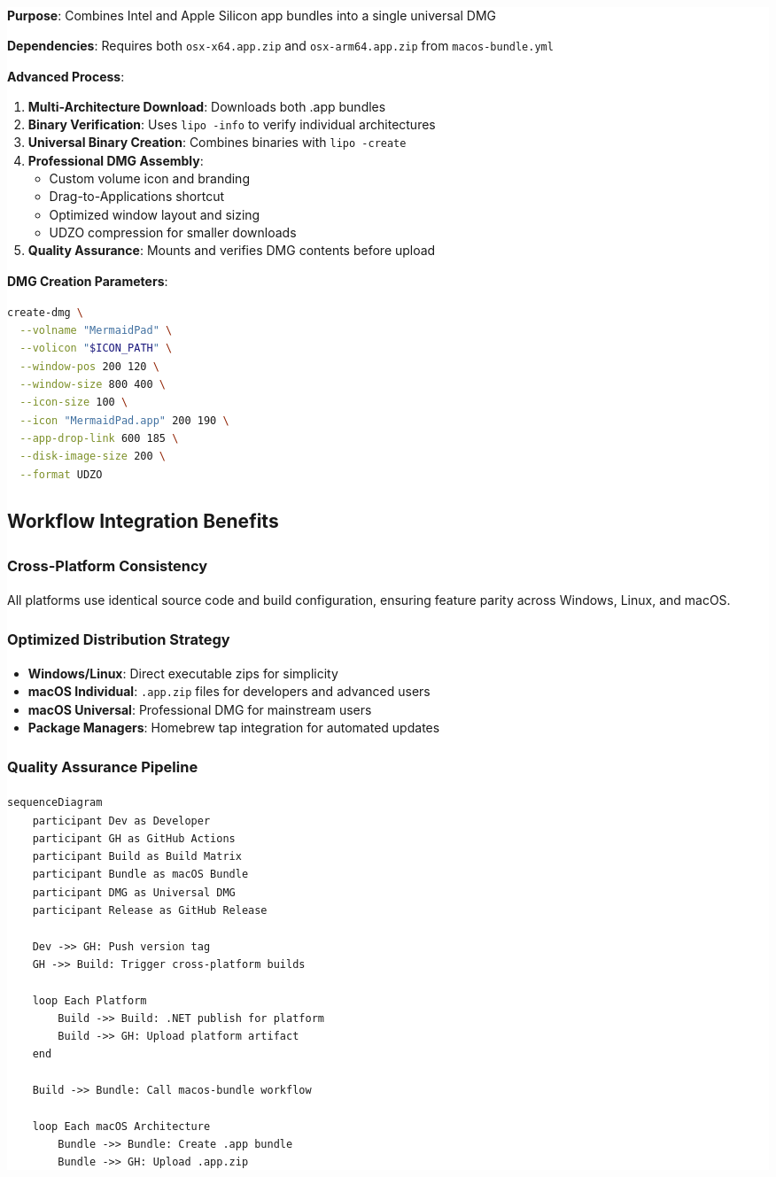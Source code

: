 **Purpose**: Combines Intel and Apple Silicon app bundles into a single universal DMG

**Dependencies**: Requires both `osx-x64.app.zip` and `osx-arm64.app.zip` from `macos-bundle.yml`

**Advanced Process**:
1. **Multi-Architecture Download**: Downloads both .app bundles
2. **Binary Verification**: Uses `lipo -info` to verify individual architectures
3. **Universal Binary Creation**: Combines binaries with `lipo -create`
4. **Professional DMG Assembly**:
   - Custom volume icon and branding
   - Drag-to-Applications shortcut
   - Optimized window layout and sizing
   - UDZO compression for smaller downloads
5. **Quality Assurance**: Mounts and verifies DMG contents before upload

**DMG Creation Parameters**:
```bash
create-dmg \
  --volname "MermaidPad" \
  --volicon "$ICON_PATH" \
  --window-pos 200 120 \
  --window-size 800 400 \
  --icon-size 100 \
  --icon "MermaidPad.app" 200 190 \
  --app-drop-link 600 185 \
  --disk-image-size 200 \
  --format UDZO
```

## Workflow Integration Benefits

### Cross-Platform Consistency
All platforms use identical source code and build configuration, ensuring feature parity across Windows, Linux, and macOS.

### Optimized Distribution Strategy
- **Windows/Linux**: Direct executable zips for simplicity
- **macOS Individual**: `.app.zip` files for developers and advanced users
- **macOS Universal**: Professional DMG for mainstream users
- **Package Managers**: Homebrew tap integration for automated updates

### Quality Assurance Pipeline
```mermaid
sequenceDiagram
    participant Dev as Developer
    participant GH as GitHub Actions
    participant Build as Build Matrix
    participant Bundle as macOS Bundle
    participant DMG as Universal DMG
    participant Release as GitHub Release
    
    Dev ->> GH: Push version tag
    GH ->> Build: Trigger cross-platform builds

    loop Each Platform
        Build ->> Build: .NET publish for platform
        Build ->> GH: Upload platform artifact
    end

    Build ->> Bundle: Call macos-bundle workflow

    loop Each macOS Architecture
        Bundle ->> Bundle: Create .app bundle
        Bundle ->> GH: Upload .app.zip
```
